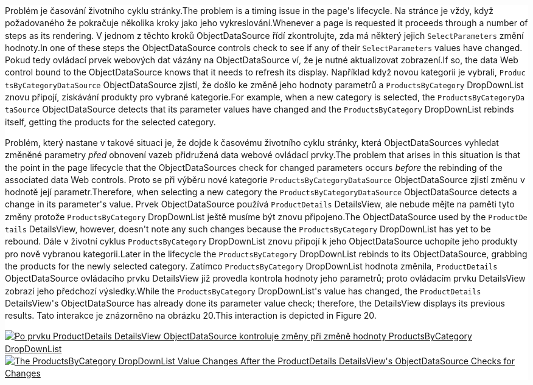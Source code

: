 <span data-ttu-id="86c37-205">Problém je časování životního cyklu stránky.</span><span class="sxs-lookup"><span data-stu-id="86c37-205">The problem is a timing issue in the page's lifecycle.</span></span> <span data-ttu-id="86c37-206">Na stránce je vždy, když požadovaného že pokračuje několika kroky jako jeho vykreslování.</span><span class="sxs-lookup"><span data-stu-id="86c37-206">Whenever a page is requested it proceeds through a number of steps as its rendering.</span></span> <span data-ttu-id="86c37-207">V jednom z těchto kroků ObjectDataSource řídí zkontrolujte, zda má některý jejich `SelectParameters` změní hodnoty.</span><span class="sxs-lookup"><span data-stu-id="86c37-207">In one of these steps the ObjectDataSource controls check to see if any of their `SelectParameters` values have changed.</span></span> <span data-ttu-id="86c37-208">Pokud tedy ovládací prvek webových dat vázány na ObjectDataSource ví, že je nutné aktualizovat zobrazení.</span><span class="sxs-lookup"><span data-stu-id="86c37-208">If so, the data Web control bound to the ObjectDataSource knows that it needs to refresh its display.</span></span> <span data-ttu-id="86c37-209">Například když novou kategorii je vybrali, `ProductsByCategoryDataSource` ObjectDataSource zjistí, že došlo ke změně jeho hodnoty parametrů a `ProductsByCategory` DropDownList znovu připojí, získávání produkty pro vybrané kategorie.</span><span class="sxs-lookup"><span data-stu-id="86c37-209">For example, when a new category is selected, the `ProductsByCategoryDataSource` ObjectDataSource detects that its parameter values have changed and the `ProductsByCategory` DropDownList rebinds itself, getting the products for the selected category.</span></span>

<span data-ttu-id="86c37-210">Problém, který nastane v takové situaci je, že dojde k časovému životního cyklu stránky, která ObjectDataSources vyhledat změněné parametry *před* obnovení vazeb přidružená data webové ovládací prvky.</span><span class="sxs-lookup"><span data-stu-id="86c37-210">The problem that arises in this situation is that the point in the page lifecycle that the ObjectDataSources check for changed parameters occurs *before* the rebinding of the associated data Web controls.</span></span> <span data-ttu-id="86c37-211">Proto se při výběru nové kategorie `ProductsByCategoryDataSource` ObjectDataSource zjistí změnu v hodnotě její parametr.</span><span class="sxs-lookup"><span data-stu-id="86c37-211">Therefore, when selecting a new category the `ProductsByCategoryDataSource` ObjectDataSource detects a change in its parameter's value.</span></span> <span data-ttu-id="86c37-212">Prvek ObjectDataSource používá `ProductDetails` DetailsView, ale nebude mějte na paměti tyto změny protože `ProductsByCategory` DropDownList ještě musíme být znovu připojeno.</span><span class="sxs-lookup"><span data-stu-id="86c37-212">The ObjectDataSource used by the `ProductDetails` DetailsView, however, doesn't note any such changes because the `ProductsByCategory` DropDownList has yet to be rebound.</span></span> <span data-ttu-id="86c37-213">Dále v životní cyklus `ProductsByCategory` DropDownList znovu připojí k jeho ObjectDataSource uchopíte jeho produkty pro nově vybranou kategorii.</span><span class="sxs-lookup"><span data-stu-id="86c37-213">Later in the lifecycle the `ProductsByCategory` DropDownList rebinds to its ObjectDataSource, grabbing the products for the newly selected category.</span></span> <span data-ttu-id="86c37-214">Zatímco `ProductsByCategory` DropDownList hodnota změnila, `ProductDetails` ObjectDataSource ovládacího prvku DetailsView již provedla kontrola hodnoty jeho parametrů; proto ovládacím prvku DetailsView zobrazí jeho předchozí výsledky.</span><span class="sxs-lookup"><span data-stu-id="86c37-214">While the `ProductsByCategory` DropDownList's value has changed, the `ProductDetails` DetailsView's ObjectDataSource has already done its parameter value check; therefore, the DetailsView displays its previous results.</span></span> <span data-ttu-id="86c37-215">Tato interakce je znázorněno na obrázku 20.</span><span class="sxs-lookup"><span data-stu-id="86c37-215">This interaction is depicted in Figure 20.</span></span>


<span data-ttu-id="86c37-216">[![Po prvku ProductDetails DetailsView ObjectDataSource kontroluje změny při změně hodnoty ProductsByCategory DropDownList](master-detail-filtering-with-two-dropdownlists-cs/_static/image59.png)](master-detail-filtering-with-two-dropdownlists-cs/_static/image58.png)</span><span class="sxs-lookup"><span data-stu-id="86c37-216">[![The ProductsByCategory DropDownList Value Changes After the ProductDetails DetailsView's ObjectDataSource Checks for Changes](master-detail-filtering-with-two-dropdownlists-cs/_static/image59.png)](master-detail-filtering-with-two-dropdownlists-cs/_static/image58.png)</span></span>
